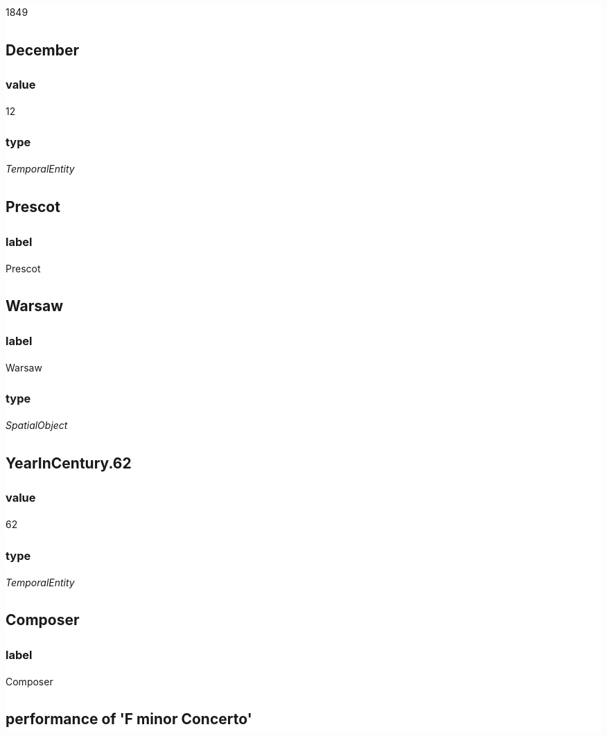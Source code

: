 
1849

## December

### value


12

### type


*TemporalEntity*

## Prescot

### label


Prescot

## Warsaw

### label


Warsaw

### type


*SpatialObject*

## YearInCentury.62

### value


62

### type


*TemporalEntity*

## Composer

### label


Composer

## performance of 'F minor Concerto'
